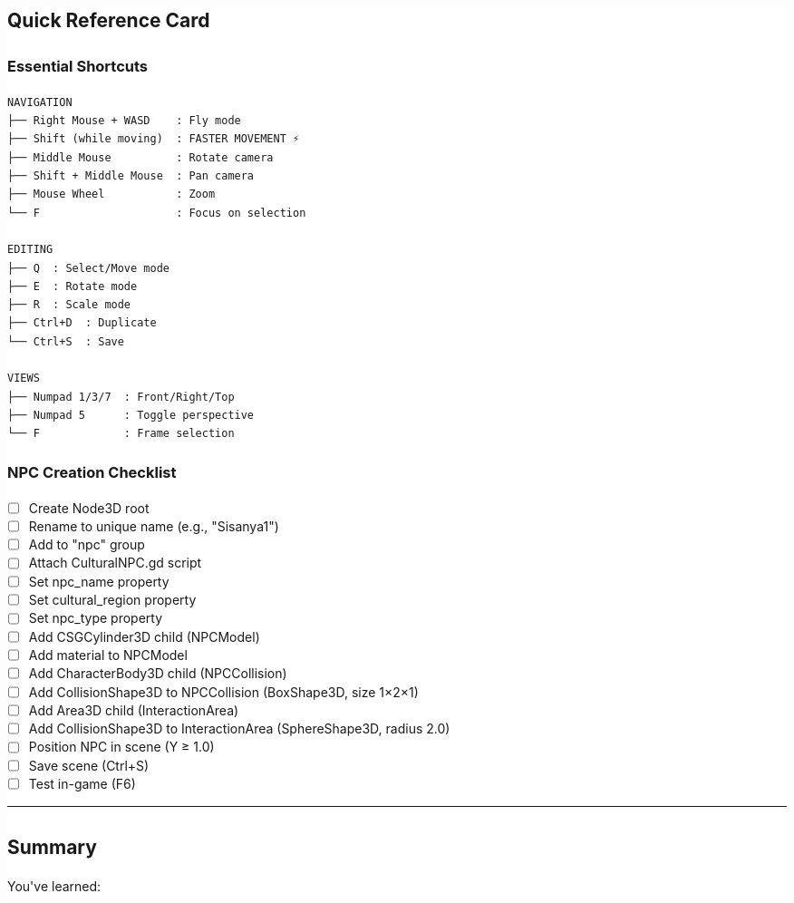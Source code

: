 
## Quick Reference Card

### Essential Shortcuts

```
NAVIGATION
├── Right Mouse + WASD    : Fly mode
├── Shift (while moving)  : FASTER MOVEMENT ⚡
├── Middle Mouse          : Rotate camera
├── Shift + Middle Mouse  : Pan camera
├── Mouse Wheel           : Zoom
└── F                     : Focus on selection

EDITING
├── Q  : Select/Move mode
├── E  : Rotate mode
├── R  : Scale mode
├── Ctrl+D  : Duplicate
└── Ctrl+S  : Save

VIEWS
├── Numpad 1/3/7  : Front/Right/Top
├── Numpad 5      : Toggle perspective
└── F             : Frame selection
```

### NPC Creation Checklist

- [ ] Create Node3D root
- [ ] Rename to unique name (e.g., "Sisanya1")
- [ ] Add to "npc" group
- [ ] Attach CulturalNPC.gd script
- [ ] Set npc_name property
- [ ] Set cultural_region property
- [ ] Set npc_type property
- [ ] Add CSGCylinder3D child (NPCModel)
- [ ] Add material to NPCModel
- [ ] Add CharacterBody3D child (NPCCollision)
- [ ] Add CollisionShape3D to NPCCollision (BoxShape3D, size 1×2×1)
- [ ] Add Area3D child (InteractionArea)
- [ ] Add CollisionShape3D to InteractionArea (SphereShape3D, radius 2.0)
- [ ] Position NPC in scene (Y ≥ 1.0)
- [ ] Save scene (Ctrl+S)
- [ ] Test in-game (F6)

---

## Summary

You've learned:
